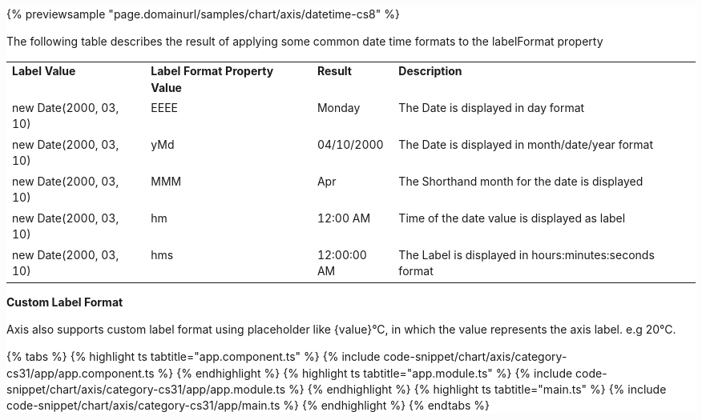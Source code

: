 {% previewsample "page.domainurl/samples/chart/axis/datetime-cs8" %}

The following table describes the result of applying some common date time formats to the labelFormat property



<table>
<tr>
<td><b>Label Value</b></td>
<td><b>Label Format Property Value</b></td>
<td><b>Result </b></td>
<td><b>Description </b></td>
</tr>
<tr>
<td>new Date(2000, 03, 10)</td>
<td>EEEE</td>
<td>Monday</td>
<td>The Date is displayed in day format</td>
</tr>
<tr>
<td>new Date(2000, 03, 10)</td>
<td>yMd</td>
<td>04/10/2000</td>
<td>The Date is displayed in month/date/year format</td>
</tr>
<tr>
<td>new Date(2000, 03, 10)</td>
<td> MMM </td>
<td>Apr</td>
<td>The Shorthand month for the date is displayed</td>
</tr>
<tr>
<td>new Date(2000, 03, 10)</td>
<td>hm</td>
<td>12:00 AM</td>
<td>Time of the date value is displayed as label</td>
</tr>
<tr>
<td>new Date(2000, 03, 10)</td>
<td>hms</td>
<td>12:00:00 AM</td>
<td>The Label is displayed in hours:minutes:seconds format</td>
</tr>
</table>



**Custom Label Format**

Axis also supports custom label format using placeholder like {value}°C, in which the value represents the axis label. e.g 20°C.

{% tabs %}
{% highlight ts tabtitle="app.component.ts" %}
{% include code-snippet/chart/axis/category-cs31/app/app.component.ts %}
{% endhighlight %}
{% highlight ts tabtitle="app.module.ts" %}
{% include code-snippet/chart/axis/category-cs31/app/app.module.ts %}
{% endhighlight %}
{% highlight ts tabtitle="main.ts" %}
{% include code-snippet/chart/axis/category-cs31/app/main.ts %}
{% endhighlight %}
{% endtabs %}
  